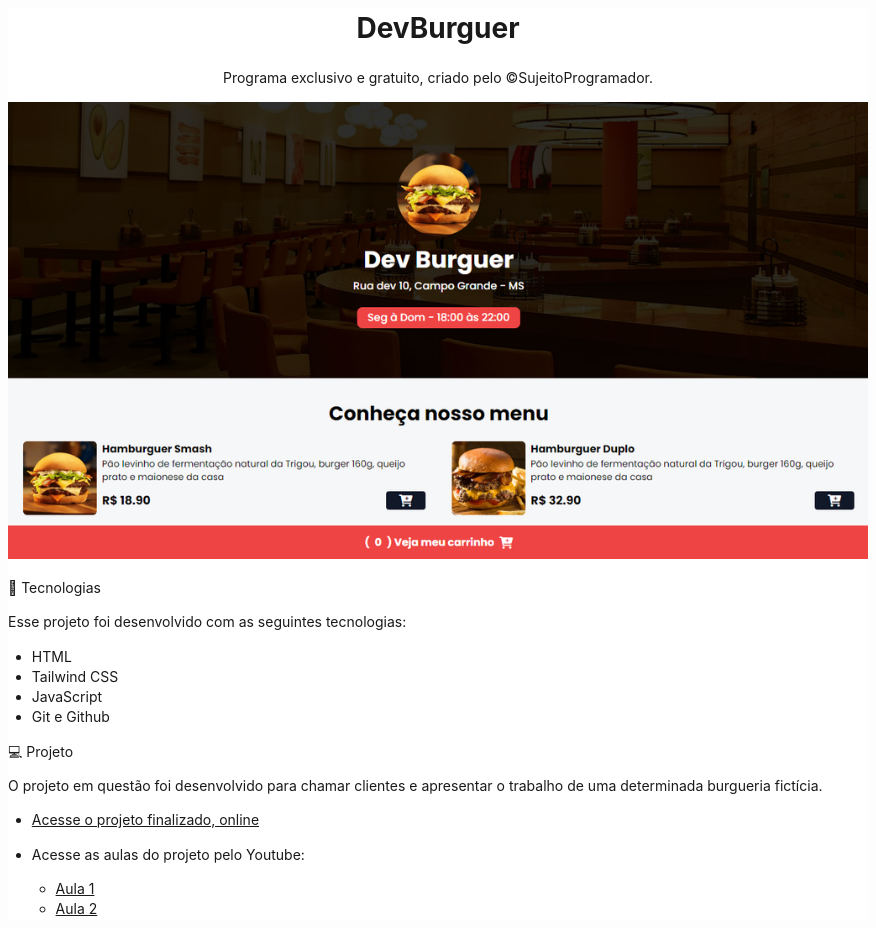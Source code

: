 <h1 align="center"> DevBurguer </h1>

<p align="center"> Programa exclusivo e gratuito, criado pelo &copy;SujeitoProgramador. </p>

<p align="center">
  <img alt="projeto DevFisio" src="./.github/Captura de tela 2024-07-25 112719.png" width="100%">
</p>

🚀 Tecnologias

Esse projeto foi desenvolvido com as seguintes tecnologias:

- HTML
- Tailwind CSS
- JavaScript
- Git e Github

💻 Projeto

O projeto em questão foi desenvolvido para chamar clientes e apresentar o trabalho de uma determinada burgueria fictícia.

- [Acesse o projeto finalizado, online](https://projeto-devburgueria.vercel.app)

- Acesse as aulas do projeto pelo Youtube:
    - [Aula 1](https://youtu.be/rjXXDv23-6Y?si=E4Cp9y-aENC3Y9S8)
    - [Aula 2](https://youtu.be/FXm7Dfre60I?si=p6E1yVKz5hwtagsN)
